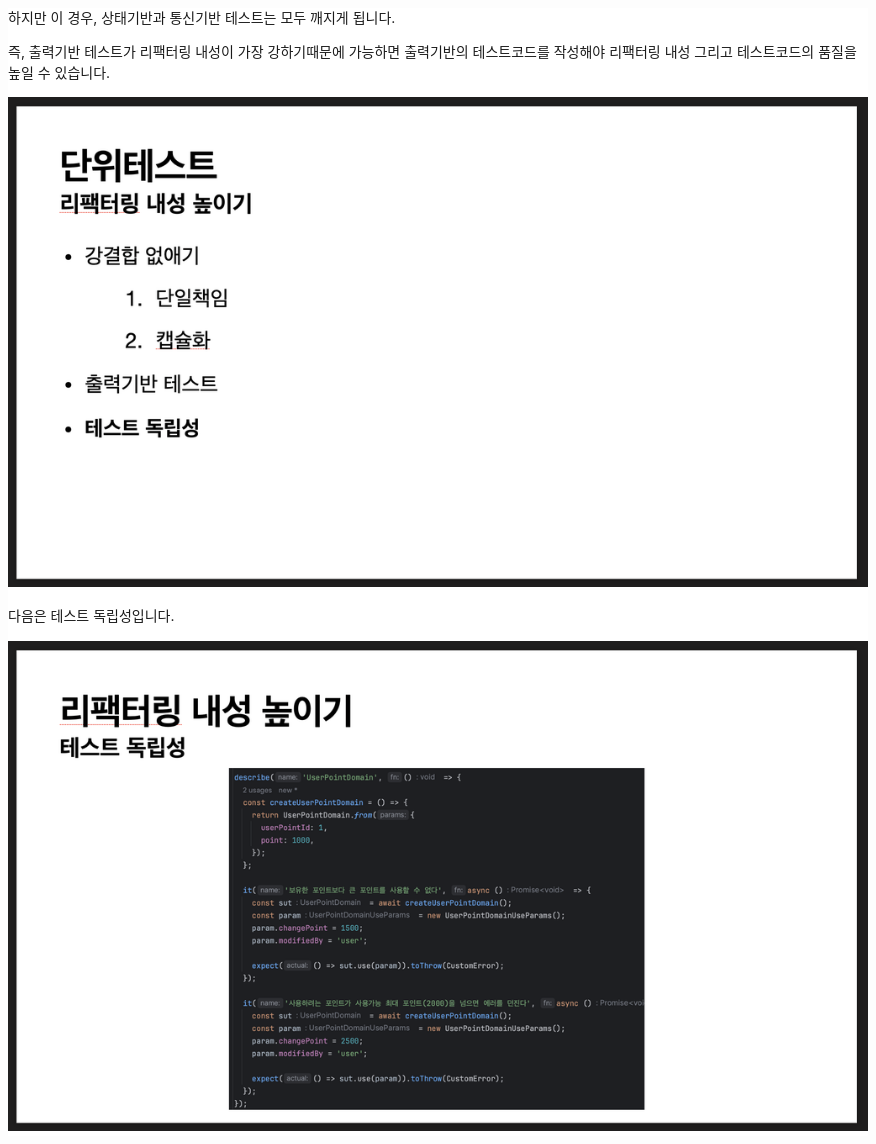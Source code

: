 하지만 이 경우, 상태기반과 통신기반 테스트는 모두 깨지게 됩니다.

즉, 출력기반 테스트가 리팩터링 내성이 가장 강하기때문에 가능하면 출력기반의 테스트코드를 작성해야 리팩터링 내성 그리고 테스트코드의 품질을 높일 수 있습니다.

![img_20.png](img/img_20.png)

다음은 테스트 독립성입니다.&#x20;

![img_21.png](img/img_21.png)
